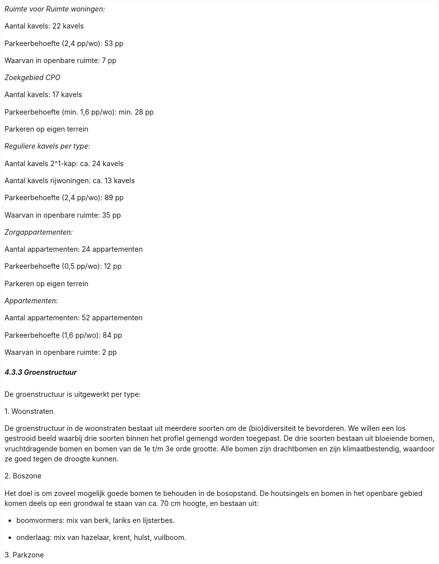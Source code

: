 *Ruimte voor Ruimte woningen:*

Aantal kavels: 22 kavels

Parkeerbehoefte (2,4 pp/wo): 53 pp

Waarvan in openbare ruimte: 7 pp

*Zoekgebied CPO*

Aantal kavels: 17 kavels

Parkeerbehoefte (min. 1,6 pp/wo): min. 28 pp

Parkeren op eigen terrein

*Reguliere kavels per type:*

Aantal kavels 2^1\-kap: ca. 24 kavels

Aantal kavels rijwoningen: ca. 13 kavels

Parkeerbehoefte (2,4 pp/wo): 89 pp

Waarvan in openbare ruimte: 35 pp

*Zorgappartementen:*

Aantal appartementen: 24 appartementen

Parkeerbehoefte (0,5 pp/wo): 12 pp

Parkeren op eigen terrein

*Appartementen:*

Aantal appartementen: 52 appartementen

Parkeerbehoefte (1,6 pp/wo): 84 pp

Waarvan in openbare ruimte: 2 pp

##### 4\.3\.3 Groenstructuur

De groenstructuur is uitgewerkt per type:

1\. Woonstraten

De groenstructuur in de woonstraten bestaat uit meerdere soorten om de (bio)diversiteit te bevorderen. We willen een los gestrooid beeld waarbij drie soorten binnen het profiel gemengd worden toegepast. De drie soorten bestaan uit bloeiende bomen, vruchtdragende bomen en bomen van de 1e t/m 3e orde grootte. Alle bomen zijn drachtbomen en zijn klimaatbestendig, waardoor ze goed tegen de droogte kunnen.

2\. Boszone

Het doel is om zoveel mogelijk goede bomen te behouden in de bosopstand. De houtsingels en bomen in het openbare gebied komen deels op een grondwal te staan van ca. 70 cm hoogte, en bestaan uit:

* boomvormers: mix van berk, lariks en lijsterbes.

* onderlaag: mix van hazelaar, krent, hulst, vuilboom.

3\. Parkzone
